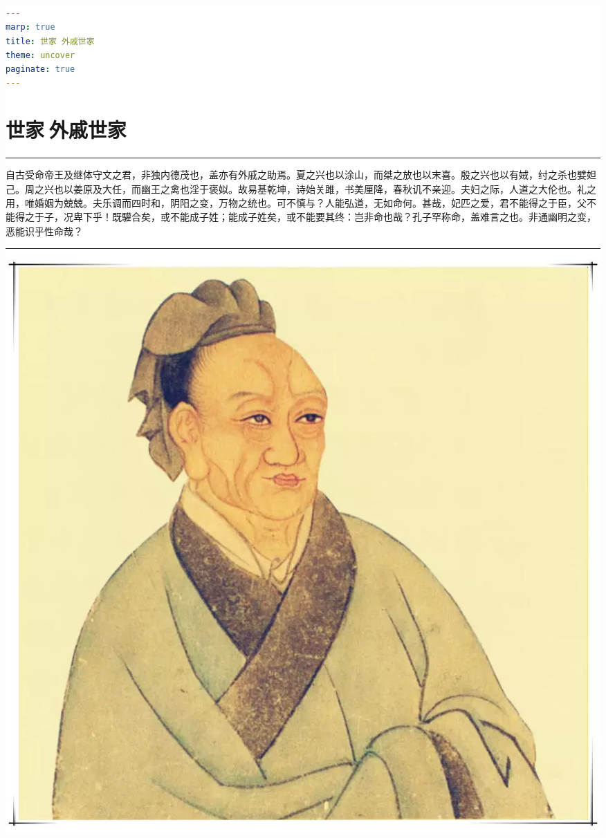 ```yaml
---
marp: true
title: 世家 外戚世家
theme: uncover
paginate: true
---
```


# 世家 外戚世家

---

![](assets/audios/049/1.mp3)

自古受命帝王及继体守文之君，非独内德茂也，盖亦有外戚之助焉。夏之兴也以涂山，而桀之放也以末喜。殷之兴也以有娀，纣之杀也嬖妲己。周之兴也以姜原及大任，而幽王之禽也淫于褒姒。故易基乾坤，诗始关雎，书美厘降，春秋讥不亲迎。夫妇之际，人道之大伦也。礼之用，唯婚姻为兢兢。夫乐调而四时和，阴阳之变，万物之统也。可不慎与？人能弘道，无如命何。甚哉，妃匹之爱，君不能得之于臣，父不能得之于子，况卑下乎！既驩合矣，或不能成子姓；能成子姓矣，或不能要其终：岂非命也哉？孔子罕称命，盖难言之也。非通幽明之变，恶能识乎性命哉？

---

![bg left](assets/images/simaqian.webp)